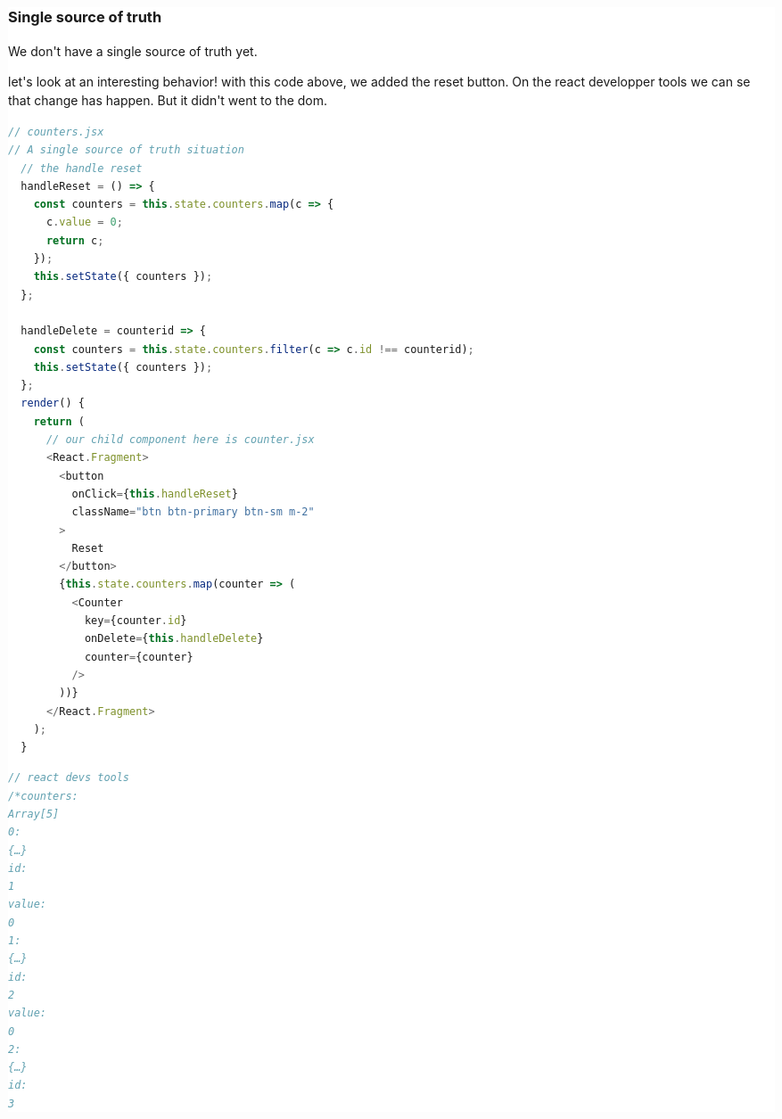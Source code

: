 ### Single source of truth

We don't have a single source of truth yet.

let's look at an interesting behavior! with this code above, we added the reset button. On the react developper tools we can se that change has happen. But it didn't went to the dom.

```javascript
// counters.jsx
// A single source of truth situation
  // the handle reset
  handleReset = () => {
    const counters = this.state.counters.map(c => {
      c.value = 0;
      return c;
    });
    this.setState({ counters });
  };

  handleDelete = counterid => {
    const counters = this.state.counters.filter(c => c.id !== counterid);
    this.setState({ counters });
  };
  render() {
    return (
      // our child component here is counter.jsx
      <React.Fragment>
        <button
          onClick={this.handleReset}
          className="btn btn-primary btn-sm m-2"
        >
          Reset
        </button>
        {this.state.counters.map(counter => (
          <Counter
            key={counter.id}
            onDelete={this.handleDelete}
            counter={counter}
          />
        ))}
      </React.Fragment>
    );
  }
```

```javascript
// react devs tools
/*counters:
Array[5]
0:
{…}
id:
1
value:
0
1:
{…}
id:
2
value:
0
2:
{…}
id:
3
```